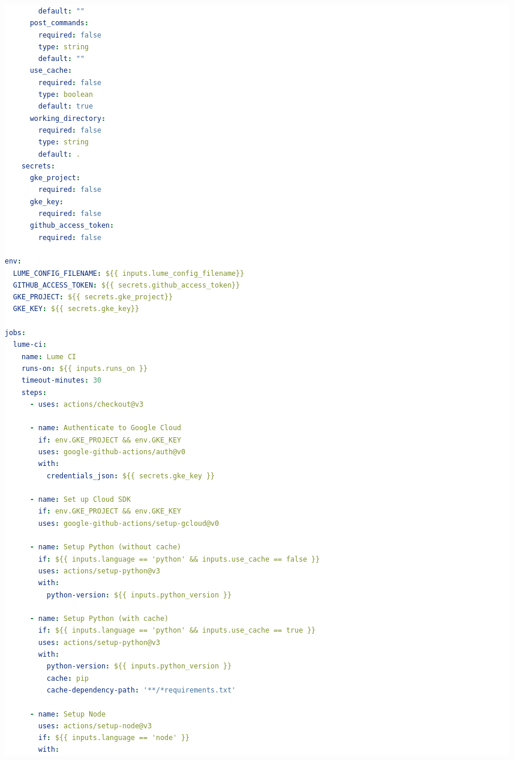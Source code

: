 ```yaml
        default: ""
      post_commands:
        required: false
        type: string
        default: ""
      use_cache:
        required: false
        type: boolean
        default: true
      working_directory:
        required: false
        type: string
        default: .
    secrets:
      gke_project:
        required: false
      gke_key:
        required: false
      github_access_token:
        required: false

env:
  LUME_CONFIG_FILENAME: ${{ inputs.lume_config_filename}}
  GITHUB_ACCESS_TOKEN: ${{ secrets.github_access_token}}
  GKE_PROJECT: ${{ secrets.gke_project}}
  GKE_KEY: ${{ secrets.gke_key}}

jobs:
  lume-ci:
    name: Lume CI
    runs-on: ${{ inputs.runs_on }}
    timeout-minutes: 30
    steps:
      - uses: actions/checkout@v3

      - name: Authenticate to Google Cloud
        if: env.GKE_PROJECT && env.GKE_KEY
        uses: google-github-actions/auth@v0
        with:
          credentials_json: ${{ secrets.gke_key }}

      - name: Set up Cloud SDK
        if: env.GKE_PROJECT && env.GKE_KEY
        uses: google-github-actions/setup-gcloud@v0

      - name: Setup Python (without cache)
        if: ${{ inputs.language == 'python' && inputs.use_cache == false }}
        uses: actions/setup-python@v3
        with:
          python-version: ${{ inputs.python_version }}

      - name: Setup Python (with cache)
        if: ${{ inputs.language == 'python' && inputs.use_cache == true }}
        uses: actions/setup-python@v3
        with:
          python-version: ${{ inputs.python_version }}
          cache: pip
          cache-dependency-path: '**/*requirements.txt'

      - name: Setup Node
        uses: actions/setup-node@v3
        if: ${{ inputs.language == 'node' }}
        with:
```